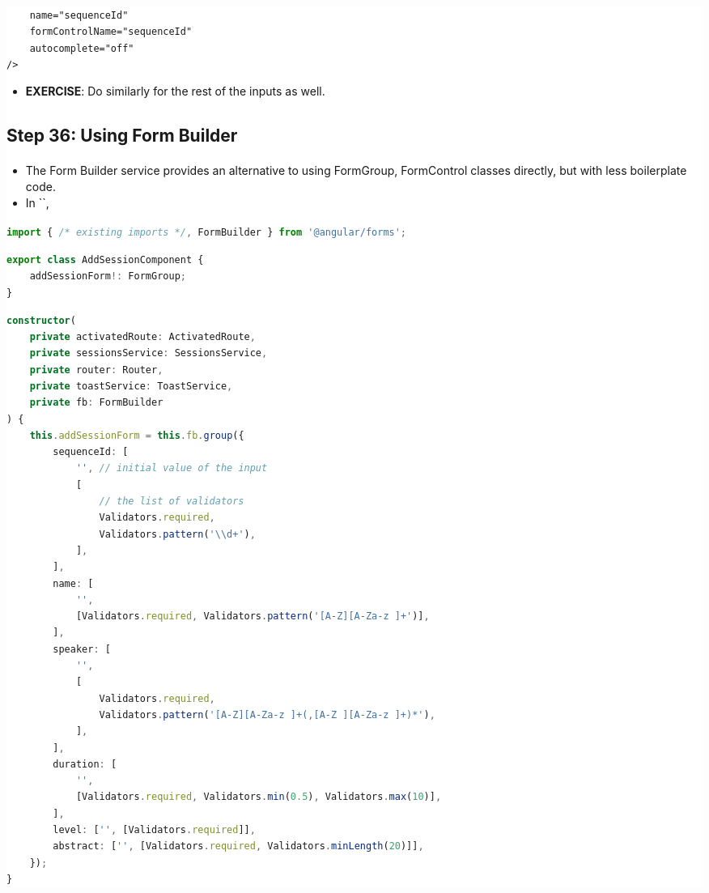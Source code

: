 ```html
    name="sequenceId"
    formControlName="sequenceId"
    autocomplete="off"
/>
```
- __EXERCISE__: Do similarly for the rest of the inputs as well.

## Step 36: Using Form Builder
- The Form Builder service provides an alternative to using FormGroup, FormControl classes directly, but with less boilerplate code.
- In ``,
```ts
import { /* existing imports */, FormBuilder } from '@angular/forms';
```
```ts
export class AddSessionComponent {
    addSessionForm!: FormGroup;
}
```
```ts
constructor(
    private activatedRoute: ActivatedRoute,
    private sessionsService: SessionsService,
    private router: Router,
    private toastService: ToastService,
    private fb: FormBuilder
) {
    this.addSessionForm = this.fb.group({
        sequenceId: [
            '', // initial value of the input
            [
                // the list of validators
                Validators.required,
                Validators.pattern('\\d+'),
            ],
        ],
        name: [
            '',
            [Validators.required, Validators.pattern('[A-Z][A-Za-z ]+')],
        ],
        speaker: [
            '',
            [
                Validators.required,
                Validators.pattern('[A-Z][A-Za-z ]+(,[A-Z ][A-Za-z ]+)*'),
            ],
        ],
        duration: [
            '',
            [Validators.required, Validators.min(0.5), Validators.max(10)],
        ],
        level: ['', [Validators.required]],
        abstract: ['', [Validators.required, Validators.minLength(20)]],
    });
}
```
